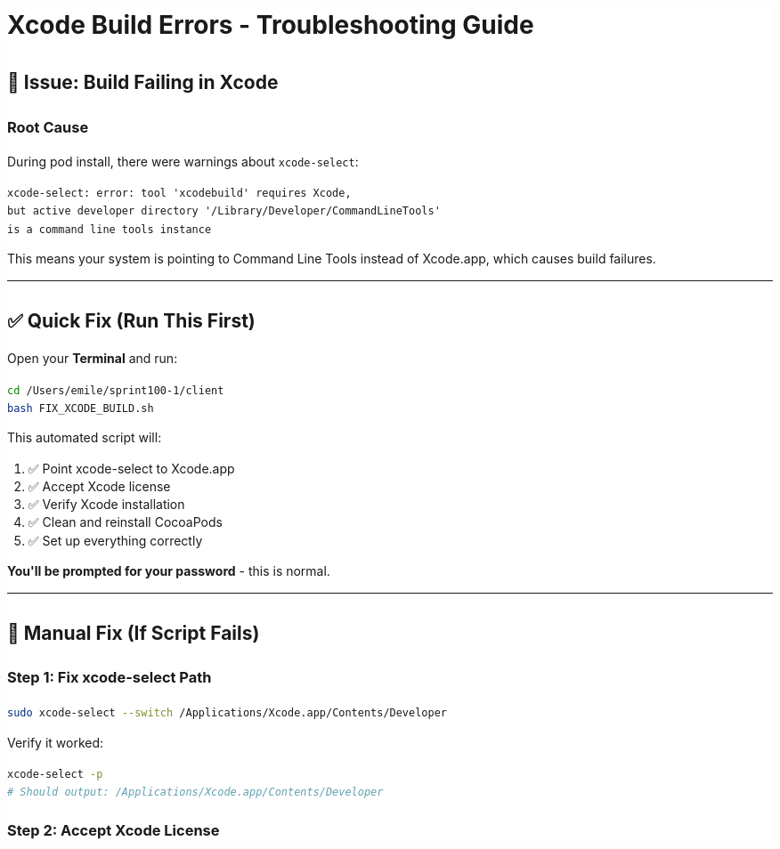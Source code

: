 # Xcode Build Errors - Troubleshooting Guide

## 🚨 Issue: Build Failing in Xcode

### Root Cause
During pod install, there were warnings about `xcode-select`:
```
xcode-select: error: tool 'xcodebuild' requires Xcode, 
but active developer directory '/Library/Developer/CommandLineTools' 
is a command line tools instance
```

This means your system is pointing to Command Line Tools instead of Xcode.app, which causes build failures.

---

## ✅ Quick Fix (Run This First)

Open your **Terminal** and run:

```bash
cd /Users/emile/sprint100-1/client
bash FIX_XCODE_BUILD.sh
```

This automated script will:
1. ✅ Point xcode-select to Xcode.app
2. ✅ Accept Xcode license
3. ✅ Verify Xcode installation
4. ✅ Clean and reinstall CocoaPods
5. ✅ Set up everything correctly

**You'll be prompted for your password** - this is normal.

---

## 🔧 Manual Fix (If Script Fails)

### Step 1: Fix xcode-select Path

```bash
sudo xcode-select --switch /Applications/Xcode.app/Contents/Developer
```

Verify it worked:
```bash
xcode-select -p
# Should output: /Applications/Xcode.app/Contents/Developer
```

### Step 2: Accept Xcode License
